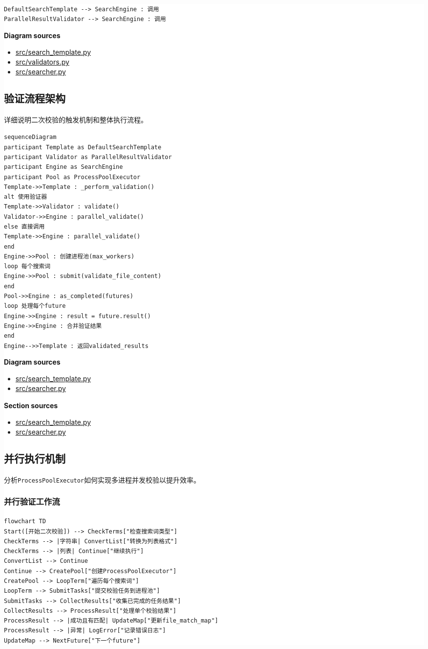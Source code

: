 ```mermaid
DefaultSearchTemplate --> SearchEngine : 调用
ParallelResultValidator --> SearchEngine : 调用
```

**Diagram sources**
- [src/search_template.py](file://src/search_template.py#L150-L190)
- [src/validators.py](file://src/validators.py#L20-L50)
- [src/searcher.py](file://src/searcher.py#L230-L290)

## 验证流程架构

详细说明二次校验的触发机制和整体执行流程。

```mermaid
sequenceDiagram
participant Template as DefaultSearchTemplate
participant Validator as ParallelResultValidator
participant Engine as SearchEngine
participant Pool as ProcessPoolExecutor
Template->>Template : _perform_validation()
alt 使用验证器
Template->>Validator : validate()
Validator->>Engine : parallel_validate()
else 直接调用
Template->>Engine : parallel_validate()
end
Engine->>Pool : 创建进程池(max_workers)
loop 每个搜索词
Engine->>Pool : submit(validate_file_content)
end
Pool->>Engine : as_completed(futures)
loop 处理每个future
Engine->>Engine : result = future.result()
Engine->>Engine : 合并验证结果
end
Engine-->>Template : 返回validated_results
```

**Diagram sources**
- [src/search_template.py](file://src/search_template.py#L172-L183)
- [src/searcher.py](file://src/searcher.py#L233-L275)

**Section sources**
- [src/search_template.py](file://src/search_template.py#L172-L183)
- [src/searcher.py](file://src/searcher.py#L233-L275)

## 并行执行机制

分析`ProcessPoolExecutor`如何实现多进程并发校验以提升效率。

### 并行验证工作流
```mermaid
flowchart TD
Start([开始二次校验]) --> CheckTerms["检查搜索词类型"]
CheckTerms --> |字符串| ConvertList["转换为列表格式"]
CheckTerms --> |列表| Continue["继续执行"]
ConvertList --> Continue
Continue --> CreatePool["创建ProcessPoolExecutor"]
CreatePool --> LoopTerm["遍历每个搜索词"]
LoopTerm --> SubmitTasks["提交校验任务到进程池"]
SubmitTasks --> CollectResults["收集已完成的任务结果"]
CollectResults --> ProcessResult["处理单个校验结果"]
ProcessResult --> |成功且有匹配| UpdateMap["更新file_match_map"]
ProcessResult --> |异常| LogError["记录错误日志"]
UpdateMap --> NextFuture["下一个future"]
```